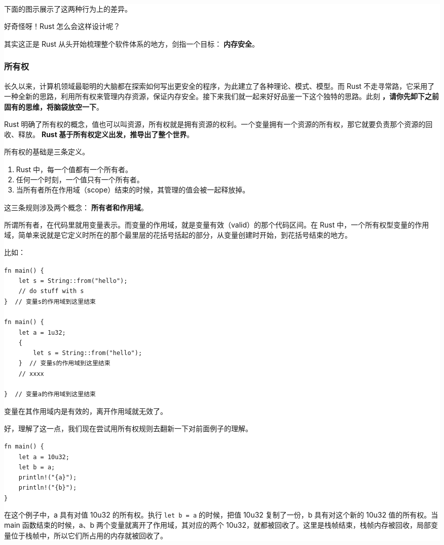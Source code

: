 下面的图示展示了这两种行为上的差异。

好奇怪呀！Rust 怎么会这样设计呢？

其实这正是 Rust 从头开始梳理整个软件体系的地方，剑指一个目标： **内存安全**。

### 所有权

长久以来，计算机领域最聪明的大脑都在探索如何写出更安全的程序，为此建立了各种理论、模式、模型。而 Rust 不走寻常路，它采用了一种全新的思路，利用所有权来管理内存资源，保证内存安全。接下来我们就一起来好好品鉴一下这个独特的思路。此刻 **，请你先卸下之前固有的思维，将脑袋放空一下**。

Rust 明确了所有权的概念，值也可以叫资源，所有权就是拥有资源的权利。一个变量拥有一个资源的所有权，那它就要负责那个资源的回收、释放。 **Rust 基于所有权定义出发，推导出了整个世界**。

所有权的基础是三条定义。

1. Rust 中，每一个值都有一个所有者。
2. 任何一个时刻，一个值只有一个所有者。
3. 当所有者所在作用域（scope）结束的时候，其管理的值会被一起释放掉。

这三条规则涉及两个概念： **所有者和作用域**。

所谓所有者，在代码里就用变量表示。而变量的作用域，就是变量有效（valid）的那个代码区间。在 Rust 中，一个所有权型变量的作用域，简单来说就是它定义时所在的那个最里层的花括号括起的部分，从变量创建时开始，到花括号结束的地方。

比如：

```plain
fn main() {
    let s = String::from("hello");
    // do stuff with s
}  // 变量s的作用域到这里结束

fn main() {
    let a = 1u32;
    {
        let s = String::from("hello");
    }  // 变量s的作用域到这里结束
    // xxxx

}  // 变量a的作用域到这里结束

```

变量在其作用域内是有效的，离开作用域就无效了。

好，理解了这一点，我们现在尝试用所有权规则去翻新一下对前面例子的理解。

```plain
fn main() {
    let a = 10u32;
    let b = a;
    println!("{a}");
    println!("{b}");
}

```

在这个例子中，a 具有对值 10u32 的所有权。执行 `let b = a` 的时候，把值 10u32 复制了一份，b 具有对这个新的 10u32 值的所有权。当 main 函数结束的时候，a、b 两个变量就离开了作用域，其对应的两个 10u32，就都被回收了。这里是栈帧结束，栈帧内存被回收，局部变量位于栈帧中，所以它们所占用的内存就被回收了。
